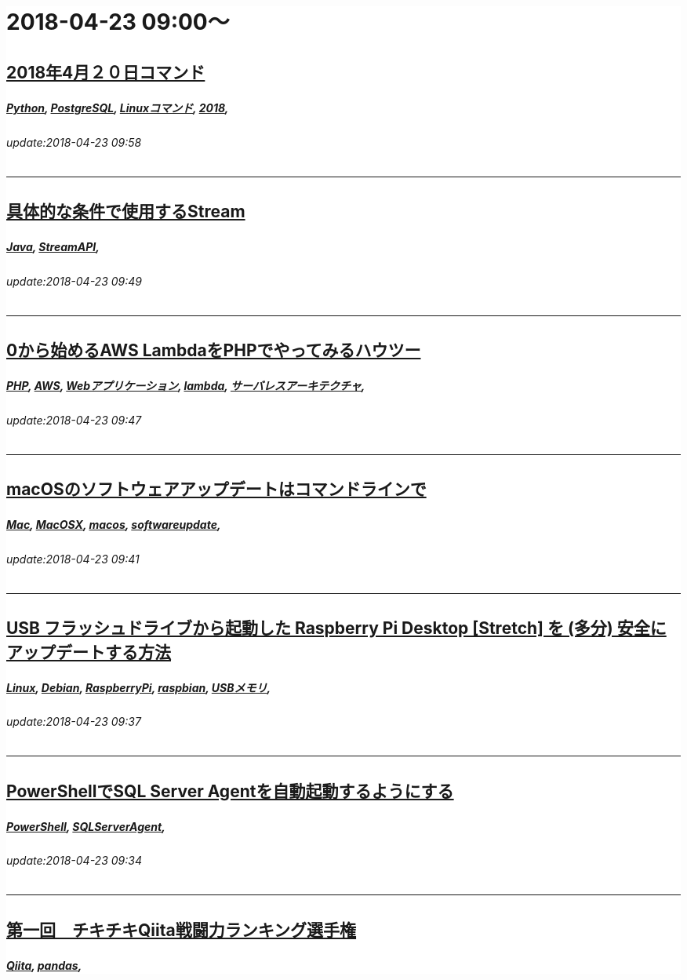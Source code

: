


# 2018-04-23 09:00～
## [2018年4月２０日コマンド](https://qiita.com/khohk007/items/15ab03c94da06a58cf70)
##### [Python](https://qiita.com/tags/Python), [PostgreSQL](https://qiita.com/tags/PostgreSQL), [Linuxコマンド](https://qiita.com/tags/Linuxコマンド), [2018](https://qiita.com/tags/2018), 
###### update:2018-04-23 09:58
---
## [具体的な条件で使用するStream](https://qiita.com/mafumafuultu/items/60b83917a64523c207ce)
##### [Java](https://qiita.com/tags/Java), [StreamAPI](https://qiita.com/tags/StreamAPI), 
###### update:2018-04-23 09:49
---
## [0から始めるAWS LambdaをPHPでやってみるハウツー](https://qiita.com/kyogokutaro/items/f14e715018e825063d7d)
##### [PHP](https://qiita.com/tags/PHP), [AWS](https://qiita.com/tags/AWS), [Webアプリケーション](https://qiita.com/tags/Webアプリケーション), [lambda](https://qiita.com/tags/lambda), [サーバレスアーキテクチャ](https://qiita.com/tags/サーバレスアーキテクチャ), 
###### update:2018-04-23 09:47
---
## [macOSのソフトウェアアップデートはコマンドラインで](https://qiita.com/qoAop/items/7baae4c35d3af0060414)
##### [Mac](https://qiita.com/tags/Mac), [MacOSX](https://qiita.com/tags/MacOSX), [macos](https://qiita.com/tags/macos), [softwareupdate](https://qiita.com/tags/softwareupdate), 
###### update:2018-04-23 09:41
---
## [USB フラッシュドライブから起動した Raspberry Pi Desktop [Stretch] を (多分) 安全にアップデートする方法](https://qiita.com/ht_deko/items/c104709d6d9e7a955fc1)
##### [Linux](https://qiita.com/tags/Linux), [Debian](https://qiita.com/tags/Debian), [RaspberryPi](https://qiita.com/tags/RaspberryPi), [raspbian](https://qiita.com/tags/raspbian), [USBメモリ](https://qiita.com/tags/USBメモリ), 
###### update:2018-04-23 09:37
---
## [PowerShellでSQL Server Agentを自動起動するようにする](https://qiita.com/maitake9116/items/7b0f1248c109a7729ffc)
##### [PowerShell](https://qiita.com/tags/PowerShell), [SQLServerAgent](https://qiita.com/tags/SQLServerAgent), 
###### update:2018-04-23 09:34
---
## [第一回　チキチキQiita戦闘力ランキング選手権](https://qiita.com/tmknom/items/97aaf62c0311bcc5a8ef)
##### [Qiita](https://qiita.com/tags/Qiita), [pandas](https://qiita.com/tags/pandas), 